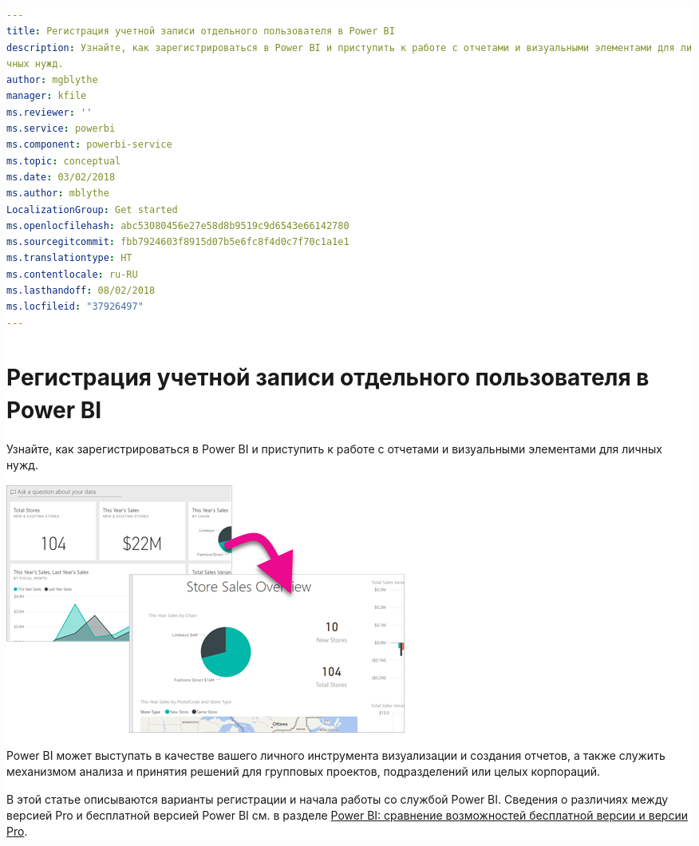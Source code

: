 ```yaml
---
title: Регистрация учетной записи отдельного пользователя в Power BI
description: Узнайте, как зарегистрироваться в Power BI и приступить к работе с отчетами и визуальными элементами для личных нужд.
author: mgblythe
manager: kfile
ms.reviewer: ''
ms.service: powerbi
ms.component: powerbi-service
ms.topic: conceptual
ms.date: 03/02/2018
ms.author: mblythe
LocalizationGroup: Get started
ms.openlocfilehash: abc53080456e27e58d8b9519c9d6543e66142780
ms.sourcegitcommit: fbb7924603f8915d07b5e6fc8f4d0c7f70c1a1e1
ms.translationtype: HT
ms.contentlocale: ru-RU
ms.lasthandoff: 08/02/2018
ms.locfileid: "37926497"
---
```

# <a name="signing-up-for-power-bi-as-an-individual"></a>Регистрация учетной записи отдельного пользователя в Power BI
Узнайте, как зарегистрироваться в Power BI и приступить к работе с отчетами и визуальными элементами для личных нужд.

![](media/service-self-service-signup-for-power-bi/dashboard-report.png "Информационная панель и отчет Power BI")

Power BI может выступать в качестве вашего личного инструмента визуализации и создания отчетов, а также служить механизмом анализа и принятия решений для групповых проектов, подразделений или целых корпораций.

В этой статье описываются варианты регистрации и начала работы со службой Power BI. Сведения о различиях между версией Pro и бесплатной версией Power BI см. в разделе [Power BI: сравнение возможностей бесплатной версии и версии Pro](service-free-vs-pro.md).

